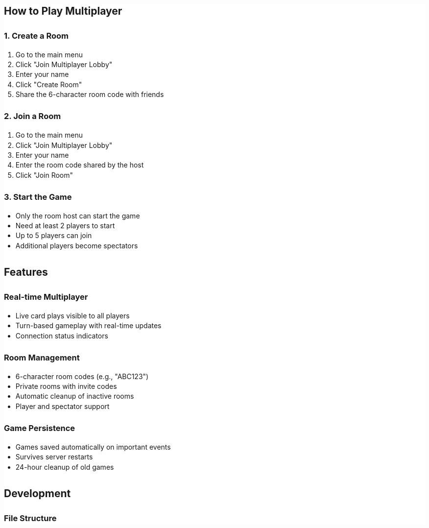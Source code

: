 ## How to Play Multiplayer

### 1. Create a Room

1. Go to the main menu
2. Click "Join Multiplayer Lobby"
3. Enter your name
4. Click "Create Room"
5. Share the 6-character room code with friends

### 2. Join a Room

1. Go to the main menu
2. Click "Join Multiplayer Lobby"
3. Enter your name
4. Enter the room code shared by the host
5. Click "Join Room"

### 3. Start the Game

- Only the room host can start the game
- Need at least 2 players to start
- Up to 5 players can join
- Additional players become spectators

## Features

### Real-time Multiplayer

- Live card plays visible to all players
- Turn-based gameplay with real-time updates
- Connection status indicators

### Room Management

- 6-character room codes (e.g., "ABC123")
- Private rooms with invite codes
- Automatic cleanup of inactive rooms
- Player and spectator support

### Game Persistence

- Games saved automatically on important events
- Survives server restarts
- 24-hour cleanup of old games

## Development

### File Structure
